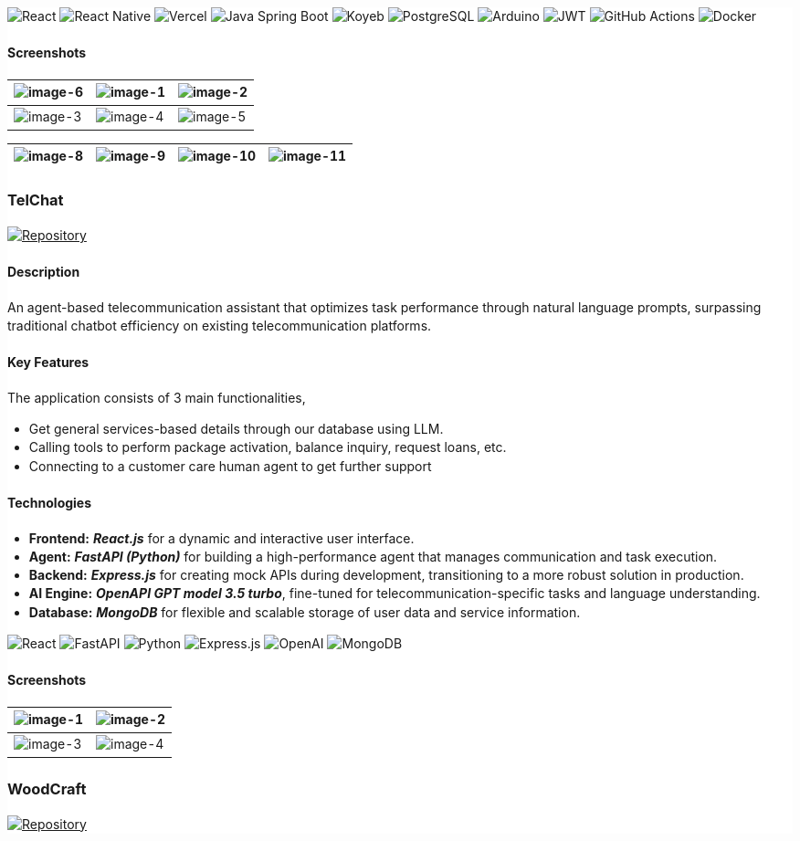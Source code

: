 ![React](https://img.shields.io/badge/React-20232A?logo=react&logoColor=61DAFB&style=for-the-badge) ![React Native](https://img.shields.io/badge/React%20Native-20232A?logo=react&logoColor=61DAFB&style=for-the-badge) ![Vercel](https://img.shields.io/badge/Vercel-000000?logo=vercel&logoColor=white&style=for-the-badge) ![Java Spring Boot](https://img.shields.io/badge/Spring%20Boot-6DB33F?logo=spring-boot&logoColor=white&style=for-the-badge) ![Koyeb](https://img.shields.io/badge/Koyeb-000000?logo=koyeb&logoColor=white&style=for-the-badge) ![PostgreSQL](https://img.shields.io/badge/PostgreSQL-336791?logo=postgresql&logoColor=white&style=for-the-badge) ![Arduino](https://img.shields.io/badge/Arduino-00979D?logo=arduino&logoColor=white&style=for-the-badge) ![JWT](https://img.shields.io/badge/JWT-000000?logo=json-web-tokens&logoColor=white&style=for-the-badge) ![GitHub Actions](https://img.shields.io/badge/GitHub%20Actions-2088FF?logo=github-actions&logoColor=white&style=for-the-badge) ![Docker](https://img.shields.io/badge/Docker-2496ED?logo=docker&logoColor=white&style=for-the-badge)

#### Screenshots

| ![image-6](image/projects/ts/6.png) | ![image-1](image/projects/ts/1.png) | ![image-2](image/projects/ts/2.png) |
| --------------------------------- | --------------------------------- | --------------------------------- |
| ![image-3](image/projects/ts/3.png) | ![image-4](image/projects/ts/4.png) | ![image-5](image/projects/ts/5.png) |

| ![image-8](image/projects/ts/8.png) | ![image-9](image/projects/ts/9.png) | ![image-10](image/projects/ts/10.png) | ![image-11](image/projects/ts/11.png) |
| --------------------------------- | --------------------------------- | ----------------------------------- | ----------------------------------- |

### TelChat

[![Repository](https://img.shields.io/badge/Repository-black?logo=google-chrome&logoColor=white&style=for-the-badge)](https://github.com/sasanka003/TelChat)

#### Description

An agent-based telecommunication assistant that optimizes task performance through natural language prompts, surpassing traditional chatbot efficiency on existing telecommunication platforms.

#### Key Features

The application consists of 3 main functionalities,

* Get general services-based details through our database using LLM.
* Calling tools to perform package activation, balance inquiry, request loans, etc.
* Connecting to a customer care human agent to get further support

#### Technologies

* **Frontend:** ***React.js*** for a dynamic and interactive user interface.
* **Agent:** ***FastAPI (Python)*** for building a high-performance agent that manages communication and task execution.
* **Backend:** ***Express.js*** for creating mock APIs during development, transitioning to a more robust solution in production.
* **AI Engine:** ***OpenAPI GPT model 3.5 turbo***, fine-tuned for telecommunication-specific tasks and language understanding.
* **Database:** ***MongoDB*** for flexible and scalable storage of user data and service information.

![React](https://img.shields.io/badge/React-20232A?logo=react&logoColor=61DAFB&style=for-the-badge) ![FastAPI](https://img.shields.io/badge/FastAPI-009688?logo=fastapi&logoColor=white&style=for-the-badge) ![Python](https://img.shields.io/badge/Python-3776AB?logo=python&logoColor=white&style=for-the-badge) ![Express.js](https://img.shields.io/badge/Express.js-000000?logo=express&logoColor=white&style=for-the-badge) ![OpenAI](https://img.shields.io/badge/OpenAI-412991?logo=openai&logoColor=white&style=for-the-badge) ![MongoDB](https://img.shields.io/badge/MongoDB-47A248?logo=mongodb&logoColor=white&style=for-the-badge)

#### Screenshots

| ![image-1](image/projects/telchat/t1.png) | ![image-2](image/projects/telchat/t2.png) |
| --------------------------------------- | --------------------------------------- |
| ![image-3](image/projects/telchat/t3.png) | ![image-4](image/projects/telchat/t4.png) |

### WoodCraft

[![Repository](https://img.shields.io/badge/Repository-black?logo=google-chrome&logoColor=white&style=for-the-badge)](https://github.com/Group-39-SCS2202-Group-Project-I/WoodCraft.git)
